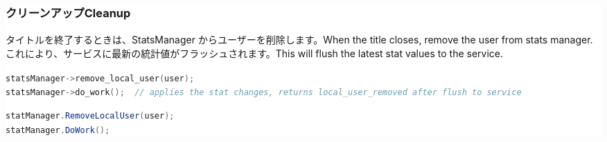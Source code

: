 ### <a name="cleanup"></a><span data-ttu-id="f0bcf-188">クリーンアップ</span><span class="sxs-lookup"><span data-stu-id="f0bcf-188">Cleanup</span></span>
<span data-ttu-id="f0bcf-189">タイトルを終了するときは、StatsManager からユーザーを削除します。</span><span class="sxs-lookup"><span data-stu-id="f0bcf-189">When the title closes, remove the user from stats manager.</span></span> <span data-ttu-id="f0bcf-190">これにより、サービスに最新の統計値がフラッシュされます。</span><span class="sxs-lookup"><span data-stu-id="f0bcf-190">This will flush the latest stat values to the service.</span></span>

```cpp
statsManager->remove_local_user(user);
statsManager->do_work();  // applies the stat changes, returns local_user_removed after flush to service
```

```csharp
statManager.RemoveLocalUser(user);
statManager.DoWork();
```
